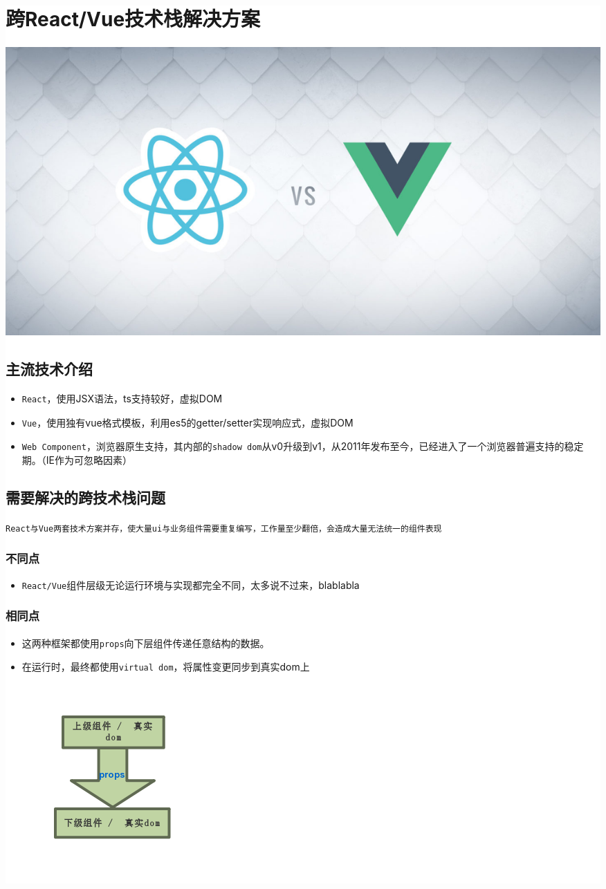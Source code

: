 # 跨React/Vue技术栈解决方案

![](./react-vs-vue.jpg)

## 主流技术介绍

* `React`，使用JSX语法，ts支持较好，虚拟DOM

* `Vue`，使用独有vue格式模板，利用es5的getter/setter实现响应式，虚拟DOM

* `Web Component`，浏览器原生支持，其内部的`shadow dom`从v0升级到v1，从2011年发布至今，已经进入了一个浏览器普遍支持的稳定期。（IE作为可忽略因素）

## 需要解决的跨技术栈问题

    React与Vue两套技术方案并存，使大量ui与业务组件需要重复编写，工作量至少翻倍，会造成大量无法统一的组件表现

### 不同点

* `React/Vue`组件层级无论运行环境与实现都完全不同，太多说不过来，blablabla

### 相同点

* 这两种框架都使用`props`向下层组件传递任意结构的数据。

* 在运行时，最终都使用`virtual dom`，将属性变更同步到真实dom上

    ![](./props-flow.png)
